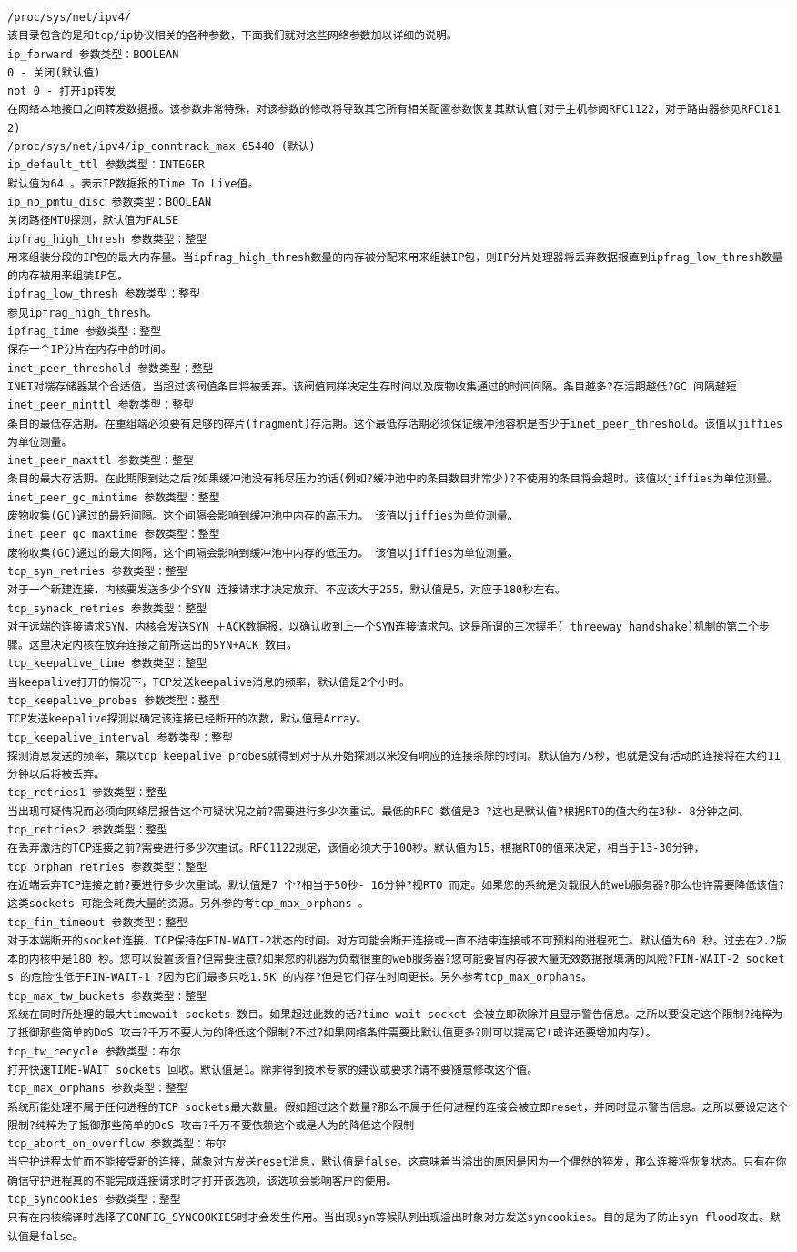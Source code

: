     /proc/sys/net/ipv4/
    该目录包含的是和tcp/ip协议相关的各种参数，下面我们就对这些网络参数加以详细的说明。
    ip_forward 参数类型：BOOLEAN
    0 - 关闭(默认值)
    not 0 - 打开ip转发
    在网络本地接口之间转发数据报。该参数非常特殊，对该参数的修改将导致其它所有相关配置参数恢复其默认值(对于主机参阅RFC1122，对于路由器参见RFC1812)
    /proc/sys/net/ipv4/ip_conntrack_max 65440 (默认)
    ip_default_ttl 参数类型：INTEGER
    默认值为64 。表示IP数据报的Time To Live值。
    ip_no_pmtu_disc 参数类型：BOOLEAN
    关闭路径MTU探测，默认值为FALSE
    ipfrag_high_thresh 参数类型：整型
    用来组装分段的IP包的最大内存量。当ipfrag_high_thresh数量的内存被分配来用来组装IP包，则IP分片处理器将丢弃数据报直到ipfrag_low_thresh数量的内存被用来组装IP包。
    ipfrag_low_thresh 参数类型：整型
    参见ipfrag_high_thresh。
    ipfrag_time 参数类型：整型
    保存一个IP分片在内存中的时间。
    inet_peer_threshold 参数类型：整型
    INET对端存储器某个合适值，当超过该阀值条目将被丢弃。该阀值同样决定生存时间以及废物收集通过的时间间隔。条目越多?存活期越低?GC 间隔越短
    inet_peer_minttl 参数类型：整型
    条目的最低存活期。在重组端必须要有足够的碎片(fragment)存活期。这个最低存活期必须保证缓冲池容积是否少于inet_peer_threshold。该值以jiffies为单位测量。
    inet_peer_maxttl 参数类型：整型
    条目的最大存活期。在此期限到达之后?如果缓冲池没有耗尽压力的话(例如?缓冲池中的条目数目非常少)?不使用的条目将会超时。该值以jiffies为单位测量。
    inet_peer_gc_mintime 参数类型：整型
    废物收集(GC)通过的最短间隔。这个间隔会影响到缓冲池中内存的高压力。 该值以jiffies为单位测量。
    inet_peer_gc_maxtime 参数类型：整型
    废物收集(GC)通过的最大间隔，这个间隔会影响到缓冲池中内存的低压力。 该值以jiffies为单位测量。
    tcp_syn_retries 参数类型：整型
    对于一个新建连接，内核要发送多少个SYN 连接请求才决定放弃。不应该大于255，默认值是5，对应于180秒左右。
    tcp_synack_retries 参数类型：整型
    对于远端的连接请求SYN，内核会发送SYN ＋ACK数据报，以确认收到上一个SYN连接请求包。这是所谓的三次握手( threeway handshake)机制的第二个步骤。这里决定内核在放弃连接之前所送出的SYN+ACK 数目。
    tcp_keepalive_time 参数类型：整型
    当keepalive打开的情况下，TCP发送keepalive消息的频率，默认值是2个小时。
    tcp_keepalive_probes 参数类型：整型
    TCP发送keepalive探测以确定该连接已经断开的次数，默认值是Array。
    tcp_keepalive_interval 参数类型：整型
    探测消息发送的频率，乘以tcp_keepalive_probes就得到对于从开始探测以来没有响应的连接杀除的时间。默认值为75秒，也就是没有活动的连接将在大约11分钟以后将被丢弃。
    tcp_retries1 参数类型：整型
    当出现可疑情况而必须向网络层报告这个可疑状况之前?需要进行多少次重试。最低的RFC 数值是3 ?这也是默认值?根据RTO的值大约在3秒- 8分钟之间。
    tcp_retries2 参数类型：整型
    在丢弃激活的TCP连接之前?需要进行多少次重试。RFC1122规定，该值必须大于100秒。默认值为15，根据RTO的值来决定，相当于13-30分钟，
    tcp_orphan_retries 参数类型：整型
    在近端丢弃TCP连接之前?要进行多少次重试。默认值是7 个?相当于50秒- 16分钟?视RTO 而定。如果您的系统是负载很大的web服务器?那么也许需要降低该值?这类sockets 可能会耗费大量的资源。另外参的考tcp_max_orphans 。
    tcp_fin_timeout 参数类型：整型
    对于本端断开的socket连接，TCP保持在FIN-WAIT-2状态的时间。对方可能会断开连接或一直不结束连接或不可预料的进程死亡。默认值为60 秒。过去在2.2版本的内核中是180 秒。您可以设置该值?但需要注意?如果您的机器为负载很重的web服务器?您可能要冒内存被大量无效数据报填满的风险?FIN-WAIT-2 sockets 的危险性低于FIN-WAIT-1 ?因为它们最多只吃1.5K 的内存?但是它们存在时间更长。另外参考tcp_max_orphans。
    tcp_max_tw_buckets 参数类型：整型
    系统在同时所处理的最大timewait sockets 数目。如果超过此数的话?time-wait socket 会被立即砍除并且显示警告信息。之所以要设定这个限制?纯粹为了抵御那些简单的DoS 攻击?千万不要人为的降低这个限制?不过?如果网络条件需要比默认值更多?则可以提高它(或许还要增加内存)。
    tcp_tw_recycle 参数类型：布尔
    打开快速TIME-WAIT sockets 回收。默认值是1。除非得到技术专家的建议或要求?请不要随意修改这个值。
    tcp_max_orphans 参数类型：整型
    系统所能处理不属于任何进程的TCP sockets最大数量。假如超过这个数量?那么不属于任何进程的连接会被立即reset，并同时显示警告信息。之所以要设定这个限制?纯粹为了抵御那些简单的DoS 攻击?千万不要依赖这个或是人为的降低这个限制
    tcp_abort_on_overflow 参数类型：布尔
    当守护进程太忙而不能接受新的连接，就象对方发送reset消息，默认值是false。这意味着当溢出的原因是因为一个偶然的猝发，那么连接将恢复状态。只有在你确信守护进程真的不能完成连接请求时才打开该选项，该选项会影响客户的使用。
    tcp_syncookies 参数类型：整型
    只有在内核编译时选择了CONFIG_SYNCOOKIES时才会发生作用。当出现syn等候队列出现溢出时象对方发送syncookies。目的是为了防止syn flood攻击。默认值是false。